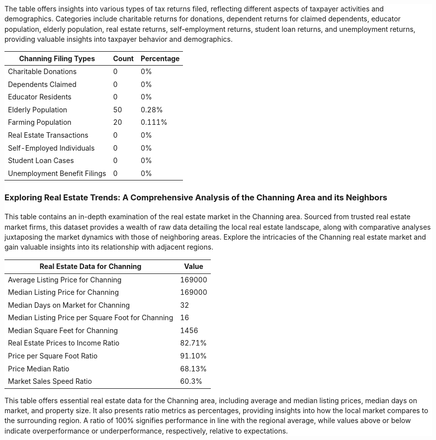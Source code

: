 The table offers insights into various types of tax returns filed, reflecting different aspects of taxpayer activities and demographics. Categories include charitable returns for donations, dependent returns for claimed dependents, educator population, elderly population, real estate returns, self-employment returns, student loan returns, and unemployment returns, providing valuable insights into taxpayer behavior and demographics.

| Channing Filing Types                    | Count | Percentage |
|--------------------------------------|-------|------------|
| Charitable Donations                 | 0 | 0% |
| Dependents Claimed                   | 0 | 0% |
| Educator Residents                   | 0 | 0% |
| Elderly Population                   | 50 | 0.28% |
| Farming Population                   | 20 | 0.111% |
| Real Estate Transactions             | 0 | 0% |
| Self-Employed Individuals            | 0 | 0% |
| Student Loan Cases                   | 0 | 0% |
| Unemployment Benefit Filings         | 0 | 0% |

### Exploring Real Estate Trends: A Comprehensive Analysis of the Channing Area and its Neighbors

This table contains an in-depth examination of the real estate market in the Channing area. Sourced from trusted real estate market firms, this dataset provides a wealth of raw data detailing the local real estate landscape, along with comparative analyses juxtaposing the market dynamics with those of neighboring areas. Explore the intricacies of the Channing real estate market and gain valuable insights into its relationship with adjacent regions.


| Real Estate Data for Channing                       | Value    |
|------------------------------------------------|----------|
| Average Listing Price for Channing               | 169000 |
| Median Listing Price for Channing                | 169000 |
| Median Days on Market for Channing               | 32 |
| Median Listing Price per Square Foot for Channing| 16 |
| Median Square Feet for Channing                  | 1456 |
| Real Estate Prices to Income Ratio           | 82.71% |
| Price per Square Foot Ratio                  | 91.10% |
| Price Median Ratio                           | 68.13% |
| Market Sales Speed Ratio                     | 60.3% |

This table offers essential real estate data for the Channing area, including average and median listing prices, median days on market, and property size. It also presents ratio metrics as percentages, providing insights into how the local market compares to the surrounding region. A ratio of 100% signifies performance in line with the regional average, while values above or below indicate overperformance or underperformance, respectively, relative to expectations.
